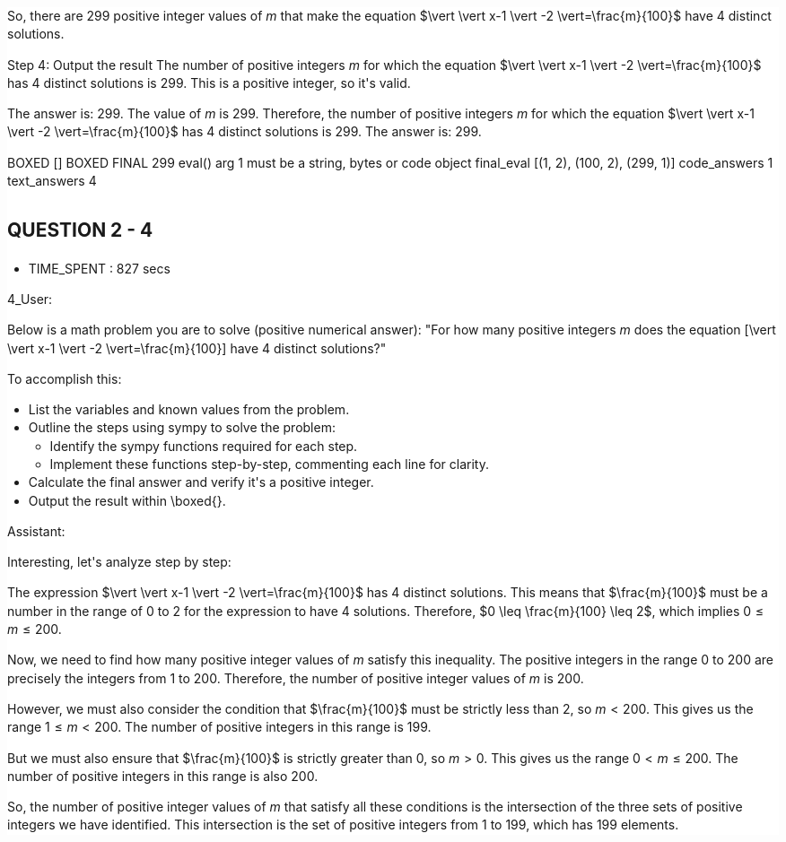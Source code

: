So, there are $299$ positive integer values of $m$ that make the equation $\vert \vert x-1 \vert -2 \vert=\frac{m}{100}$ have $4$ distinct solutions.

Step 4: Output the result
The number of positive integers $m$ for which the equation $\vert \vert x-1 \vert -2 \vert=\frac{m}{100}$ has $4$ distinct solutions is $299$. This is a positive integer, so it's valid.

The answer is: $299$.
The value of $m$ is 299. Therefore, the number of positive integers $m$ for which the equation $\vert \vert x-1 \vert -2 \vert=\frac{m}{100}$ has $4$ distinct solutions is 299. The answer is: $299$.

BOXED []
BOXED FINAL 299
eval() arg 1 must be a string, bytes or code object final_eval
[(1, 2), (100, 2), (299, 1)]
code_answers 1 text_answers 4



## QUESTION 2 - 4 
- TIME_SPENT : 827 secs

4_User:

Below is a math problem you are to solve (positive numerical answer):
"For how many positive integers $m$ does the equation \[\vert \vert x-1 \vert -2 \vert=\frac{m}{100}\] have $4$ distinct solutions?"

To accomplish this:
- List the variables and known values from the problem.
- Outline the steps using sympy to solve the problem:
  * Identify the sympy functions required for each step.
  * Implement these functions step-by-step, commenting each line for clarity.
- Calculate the final answer and verify it's a positive integer.
- Output the result within \boxed{}.

Assistant:

Interesting, let's analyze step by step:



The expression $\vert \vert x-1 \vert -2 \vert=\frac{m}{100}$ has 4 distinct solutions. This means that $\frac{m}{100}$ must be a number in the range of $0$ to $2$ for the expression to have 4 solutions. Therefore, $0 \leq \frac{m}{100} \leq 2$, which implies $0 \leq m \leq 200$.

Now, we need to find how many positive integer values of $m$ satisfy this inequality. The positive integers in the range $0$ to $200$ are precisely the integers from $1$ to $200$. Therefore, the number of positive integer values of $m$ is $200$.

However, we must also consider the condition that $\frac{m}{100}$ must be strictly less than $2$, so $m < 200$. This gives us the range $1 \leq m < 200$. The number of positive integers in this range is $199$.

But we must also ensure that $\frac{m}{100}$ is strictly greater than $0$, so $m > 0$. This gives us the range $0 < m \leq 200$. The number of positive integers in this range is also $200$.

So, the number of positive integer values of $m$ that satisfy all these conditions is the intersection of the three sets of positive integers we have identified. This intersection is the set of positive integers from $1$ to $199$, which has $199$ elements.
